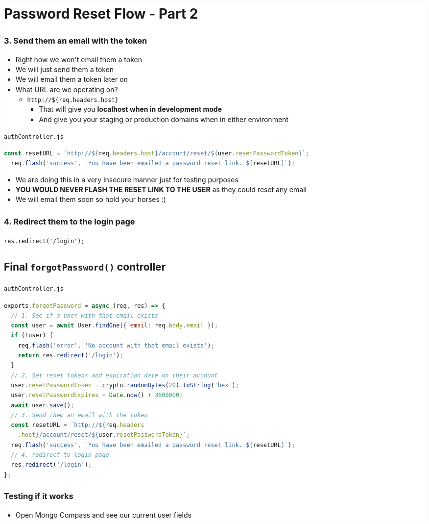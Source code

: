 # Password Reset Flow - Part 2

### 3. Send them an email with the token
* Right now we won't email them a token
* We will just send them a token
* We will email them a token later on
* What URL are we operating on?
    - ``http://${req.headers.host}``
        + That will give you **localhost when in development mode**
        + And give you your staging or production domains when in either environment

`authController.js`

```js
const resetURL = `http://${req.headers.host}/account/reset/${user.resetPasswordToken}`;
  req.flash('success', `You have been emailed a password reset link. ${resetURL}`);
```

* We are doing this in a very insecure manner just for testing purposes
* **YOU WOULD NEVER FLASH THE RESET LINK TO THE USER** as they could reset any email
* We will email them soon so hold your horses :)

### 4. Redirect them to the login page
`res.redirect('/login');`

## Final `forgotPassword()` controller
`authController.js`

```js
exports.forgotPassword = async (req, res) => {
  // 1. See if a user with that email exists
  const user = await User.findOne({ email: req.body.email });
  if (!user) {
    req.flash('error', 'No account with that email exists');
    return res.redirect('/login');
  }
  // 2. Set reset tokens and expiration date on their account
  user.resetPasswordToken = crypto.randomBytes(20).toString('hex');
  user.resetPasswordExpires = Date.now() + 3600000;
  await user.save();
  // 3. Send them an email with the token
  const resetURL = `http://${req.headers
    .host}/account/reset/${user.resetPasswordToken}`;
  req.flash('success', `You have been emailed a password reset link. ${resetURL}`);
  // 4. redirect to login page
  res.redirect('/login');
};
```

### Testing if it works
* Open Mongo Compass and see our current user fields

